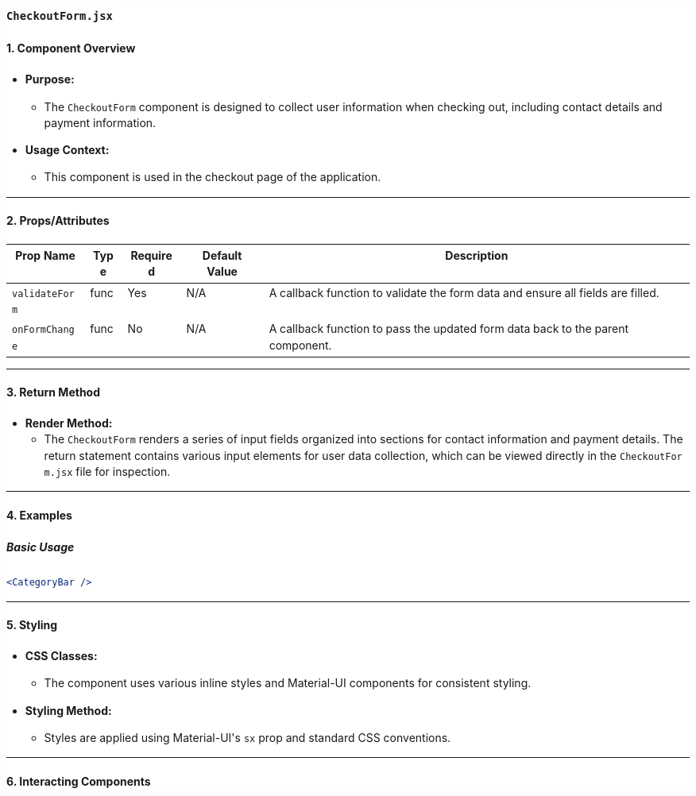
### `CheckoutForm.jsx`

#### 1. Component Overview

- **Purpose:**
  
  - The `CheckoutForm` component is designed to collect user information when checking out, including contact details and payment information.

- **Usage Context:**
  
  - This component is used in the checkout page of the application.

---

#### 2. Props/Attributes

| Prop Name      | Type | Required | Default Value | Description                                                                     |
| -------------- | ---- | -------- | ------------- | ------------------------------------------------------------------------------- |
| `validateForm` | func | Yes      | N/A           | A callback function to validate the form data and ensure all fields are filled. |
| `onFormChange` | func | No       | N/A           | A callback function to pass the updated form data back to the parent component. |

---

#### 3. Return Method

- **Render Method:**
  - The `CheckoutForm` renders a series of input fields organized into sections for contact information and payment details. The return statement contains various input elements for user data collection, which can be viewed directly in the `CheckoutForm.jsx` file for inspection.

---

#### 4. Examples

##### Basic Usage

```jsx
<CategoryBar />
```

---

#### 5. Styling

- **CSS Classes:**
  
  - The component uses various inline styles and Material-UI components for consistent styling.

- **Styling Method:**
  
  - Styles are applied using Material-UI's `sx` prop and standard CSS conventions.

---

#### 6. Interacting Components
